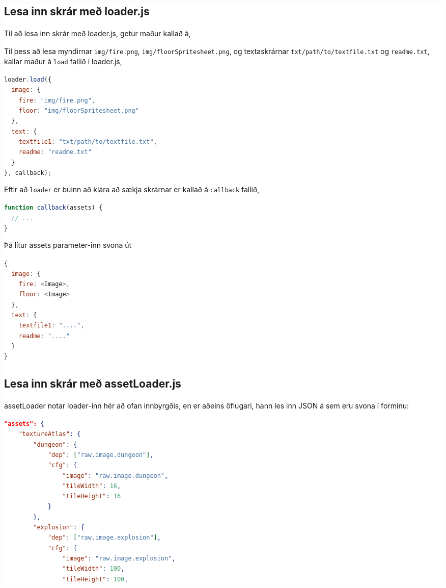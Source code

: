 
## Lesa inn skrár með loader.js

Til að lesa inn skrár með loader.js, getur maður kallað á,

Til þess að lesa myndirnar `img/fire.png`, `img/floorSpritesheet.png`, og textaskrárnar `txt/path/to/textfile.txt` og
`readme.txt`, kallar maður á `load` fallið í loader.js,

```JavaScript
loader.load({
  image: {
    fire: "img/fire.png",
    floor: "img/floorSpritesheet.png"
  },
  text: {
    textfile1: "txt/path/to/textfile.txt",
    readme: "readme.txt"
  }
}, callback);

```

Eftir að `loader` er búinn að klára að sækja skrárnar er kallað á `callback` fallið,

```JavaScript
function callback(assets) {
  // ...
}
```

Þá lítur assets parameter-inn svona út

```JavaScript
{
  image: {
    fire: <Image>,
    floor: <Image>
  },
  text: {
    textfile1: "....",
    readme: "...."
  }
}
```

## Lesa inn skrár með assetLoader.js

assetLoader notar loader-inn hér að ofan innbyrgðis, en er aðeins öflugari, hann les inn JSON á sem
eru svona í forminu:

```JSON
"assets": {
    "textureAtlas": {
        "dungeon": {
            "dep": ["raw.image.dungeon"],
            "cfg": {
                "image": "raw.image.dungeon",
                "tileWidth": 16,
                "tileHeight": 16
            }
        },
        "explosion": {
            "dep": ["raw.image.explosion"],
            "cfg": {
                "image": "raw.image.explosion",
                "tileWidth": 100,
                "tileHeight": 100,
```